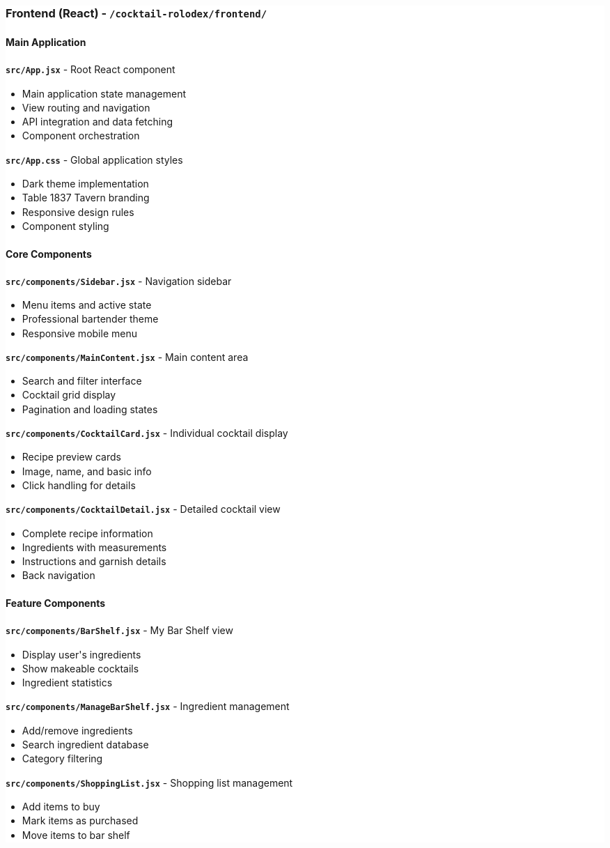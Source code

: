 ### Frontend (React) - `/cocktail-rolodex/frontend/`

#### Main Application

**`src/App.jsx`** - Root React component
- Main application state management
- View routing and navigation
- API integration and data fetching
- Component orchestration

**`src/App.css`** - Global application styles
- Dark theme implementation
- Table 1837 Tavern branding
- Responsive design rules
- Component styling

#### Core Components

**`src/components/Sidebar.jsx`** - Navigation sidebar
- Menu items and active state
- Professional bartender theme
- Responsive mobile menu

**`src/components/MainContent.jsx`** - Main content area
- Search and filter interface
- Cocktail grid display
- Pagination and loading states

**`src/components/CocktailCard.jsx`** - Individual cocktail display
- Recipe preview cards
- Image, name, and basic info
- Click handling for details

**`src/components/CocktailDetail.jsx`** - Detailed cocktail view
- Complete recipe information
- Ingredients with measurements
- Instructions and garnish details
- Back navigation

#### Feature Components

**`src/components/BarShelf.jsx`** - My Bar Shelf view
- Display user's ingredients
- Show makeable cocktails
- Ingredient statistics

**`src/components/ManageBarShelf.jsx`** - Ingredient management
- Add/remove ingredients
- Search ingredient database
- Category filtering

**`src/components/ShoppingList.jsx`** - Shopping list management
- Add items to buy
- Mark items as purchased
- Move items to bar shelf
